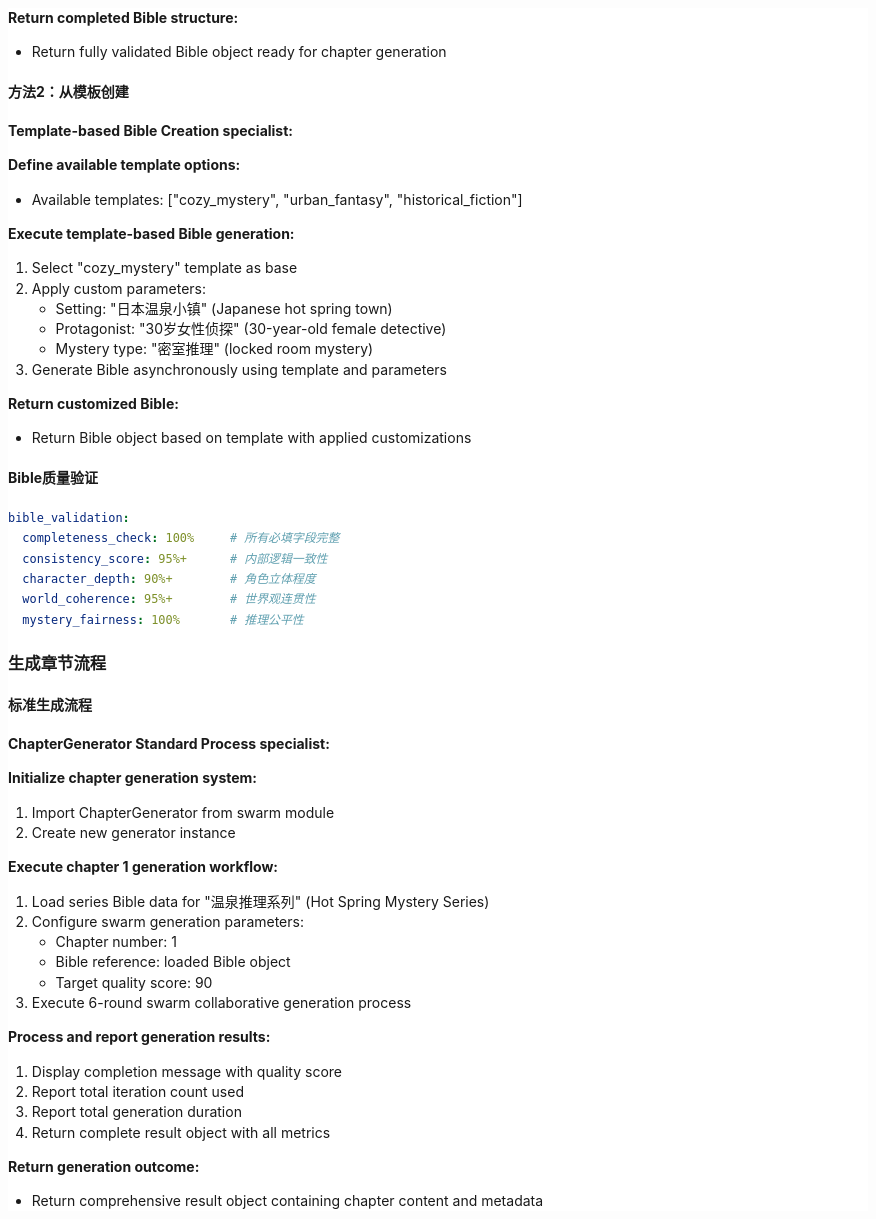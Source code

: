**Return completed Bible structure:**
- Return fully validated Bible object ready for chapter generation

#### 方法2：从模板创建
**Template-based Bible Creation specialist:**

**Define available template options:**
- Available templates: ["cozy_mystery", "urban_fantasy", "historical_fiction"]

**Execute template-based Bible generation:**
1. Select "cozy_mystery" template as base
2. Apply custom parameters:
   - Setting: "日本温泉小镇" (Japanese hot spring town)
   - Protagonist: "30岁女性侦探" (30-year-old female detective)
   - Mystery type: "密室推理" (locked room mystery)
3. Generate Bible asynchronously using template and parameters

**Return customized Bible:**
- Return Bible object based on template with applied customizations

#### Bible质量验证
```yaml
bible_validation:
  completeness_check: 100%     # 所有必填字段完整
  consistency_score: 95%+      # 内部逻辑一致性
  character_depth: 90%+        # 角色立体程度
  world_coherence: 95%+        # 世界观连贯性
  mystery_fairness: 100%       # 推理公平性
```

### 生成章节流程

#### 标准生成流程
**ChapterGenerator Standard Process specialist:**

**Initialize chapter generation system:**
1. Import ChapterGenerator from swarm module
2. Create new generator instance

**Execute chapter 1 generation workflow:**
1. Load series Bible data for "温泉推理系列" (Hot Spring Mystery Series)
2. Configure swarm generation parameters:
   - Chapter number: 1
   - Bible reference: loaded Bible object
   - Target quality score: 90
3. Execute 6-round swarm collaborative generation process

**Process and report generation results:**
1. Display completion message with quality score
2. Report total iteration count used
3. Report total generation duration
4. Return complete result object with all metrics

**Return generation outcome:**
- Return comprehensive result object containing chapter content and metadata
